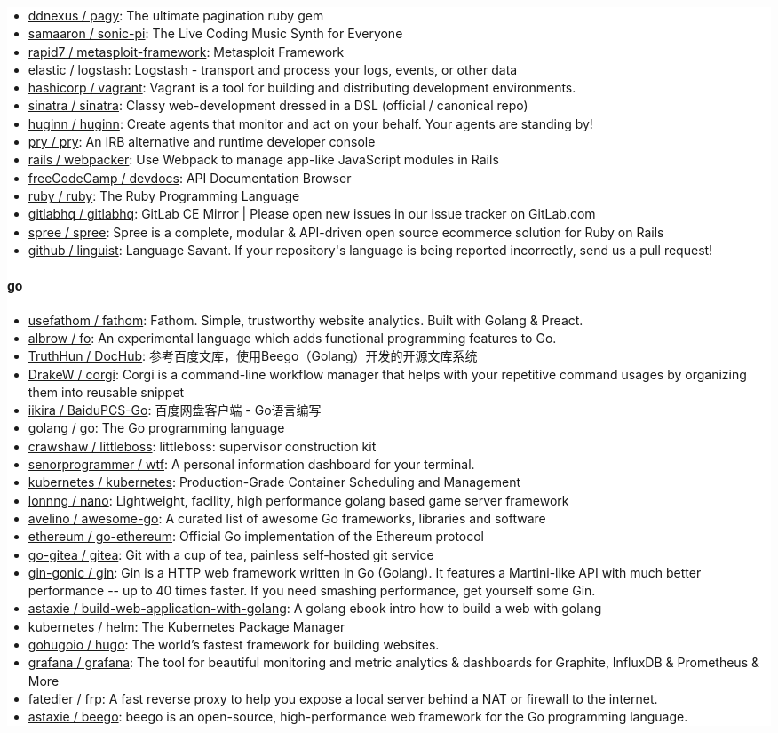 * [ddnexus / pagy](https://github.com/ddnexus/pagy):  The ultimate pagination ruby gem
* [samaaron / sonic-pi](https://github.com/samaaron/sonic-pi):  The Live Coding Music Synth for Everyone
* [rapid7 / metasploit-framework](https://github.com/rapid7/metasploit-framework):  Metasploit Framework
* [elastic / logstash](https://github.com/elastic/logstash):  Logstash - transport and process your logs, events, or other data
* [hashicorp / vagrant](https://github.com/hashicorp/vagrant):  Vagrant is a tool for building and distributing development environments.
* [sinatra / sinatra](https://github.com/sinatra/sinatra):  Classy web-development dressed in a DSL (official / canonical repo)
* [huginn / huginn](https://github.com/huginn/huginn):  Create agents that monitor and act on your behalf. Your agents are standing by!
* [pry / pry](https://github.com/pry/pry):  An IRB alternative and runtime developer console
* [rails / webpacker](https://github.com/rails/webpacker):  Use Webpack to manage app-like JavaScript modules in Rails
* [freeCodeCamp / devdocs](https://github.com/freeCodeCamp/devdocs):  API Documentation Browser
* [ruby / ruby](https://github.com/ruby/ruby):  The Ruby Programming Language
* [gitlabhq / gitlabhq](https://github.com/gitlabhq/gitlabhq):  GitLab CE Mirror | Please open new issues in our issue tracker on GitLab.com
* [spree / spree](https://github.com/spree/spree):  Spree is a complete, modular & API-driven open source ecommerce solution for Ruby on Rails
* [github / linguist](https://github.com/github/linguist):  Language Savant. If your repository's language is being reported incorrectly, send us a pull request!

#### go

* [usefathom / fathom](https://github.com/usefathom/fathom):  Fathom. Simple, trustworthy website analytics. Built with Golang & Preact.
* [albrow / fo](https://github.com/albrow/fo):  An experimental language which adds functional programming features to Go.
* [TruthHun / DocHub](https://github.com/TruthHun/DocHub):  参考百度文库，使用Beego（Golang）开发的开源文库系统
* [DrakeW / corgi](https://github.com/DrakeW/corgi):  Corgi is a command-line workflow manager that helps with your repetitive command usages by organizing them into reusable snippet
* [iikira / BaiduPCS-Go](https://github.com/iikira/BaiduPCS-Go):  百度网盘客户端 - Go语言编写
* [golang / go](https://github.com/golang/go):  The Go programming language
* [crawshaw / littleboss](https://github.com/crawshaw/littleboss):  littleboss: supervisor construction kit
* [senorprogrammer / wtf](https://github.com/senorprogrammer/wtf):  A personal information dashboard for your terminal.
* [kubernetes / kubernetes](https://github.com/kubernetes/kubernetes):  Production-Grade Container Scheduling and Management
* [lonnng / nano](https://github.com/lonnng/nano):  Lightweight, facility, high performance golang based game server framework
* [avelino / awesome-go](https://github.com/avelino/awesome-go):  A curated list of awesome Go frameworks, libraries and software
* [ethereum / go-ethereum](https://github.com/ethereum/go-ethereum):  Official Go implementation of the Ethereum protocol
* [go-gitea / gitea](https://github.com/go-gitea/gitea):  Git with a cup of tea, painless self-hosted git service
* [gin-gonic / gin](https://github.com/gin-gonic/gin):  Gin is a HTTP web framework written in Go (Golang). It features a Martini-like API with much better performance -- up to 40 times faster. If you need smashing performance, get yourself some Gin.
* [astaxie / build-web-application-with-golang](https://github.com/astaxie/build-web-application-with-golang):  A golang ebook intro how to build a web with golang
* [kubernetes / helm](https://github.com/kubernetes/helm):  The Kubernetes Package Manager
* [gohugoio / hugo](https://github.com/gohugoio/hugo):  The world’s fastest framework for building websites.
* [grafana / grafana](https://github.com/grafana/grafana):  The tool for beautiful monitoring and metric analytics & dashboards for Graphite, InfluxDB & Prometheus & More
* [fatedier / frp](https://github.com/fatedier/frp):  A fast reverse proxy to help you expose a local server behind a NAT or firewall to the internet.
* [astaxie / beego](https://github.com/astaxie/beego):  beego is an open-source, high-performance web framework for the Go programming language.